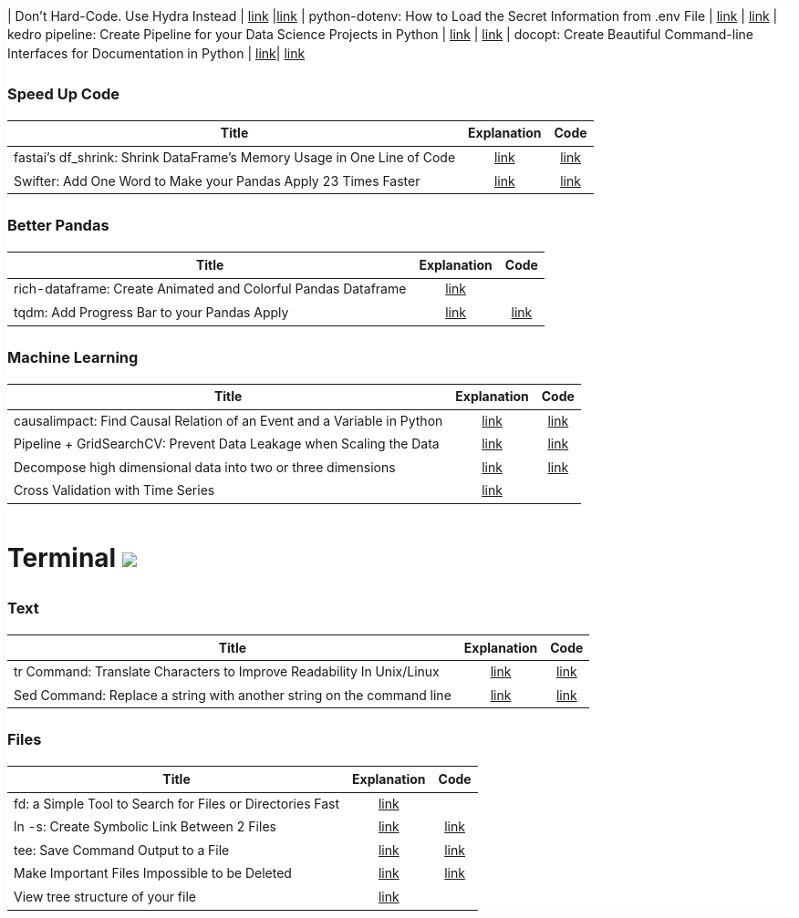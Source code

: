 | Don’t Hard-Code. Use Hydra Instead | [link](https://mathdatasimplified.com/2021/04/08/dont-hard-code-use-hydra-instead/) |[link](https://github.com/khuyentran1401/Python-data-science-code-snippet/tree/master/code_snippets/data_science_tools/hydra_example)
| python-dotenv: How to Load the Secret Information from .env File | [link](https://mathdatasimplified.com/2021/02/20/python-dotenv-how-to-load-the-secret-information-from-env-file/) | [link](https://github.com/khuyentran1401/Python-data-science-code-snippet/tree/master/code_snippets/data_science_tools/dotenv_example)
| kedro pipeline: Create Pipeline for your Data Science Projects in Python | [link](https://mathdatasimplified.com/2021/02/03/kedro-pipeline-create-pipeline-for-your-data-science-projects-in-python/) | [link](https://github.com/khuyentran1401/Python-data-science-code-snippet/tree/master/code_snippets/data_science_tools/kedro_example.py)
| docopt: Create Beautiful Command-line Interfaces for Documentation in Python | [link](https://mathdatasimplified.com/2021/03/18/docopt-create-beautiful-command-line-interfaces-for-documentation-in-python/)| [link](https://github.com/khuyentran1401/Python-data-science-code-snippet/tree/master/code_snippets/data_science_tools/docopt_example.py)

### Speed Up Code

| Title        | Explanation | Code  |
| ------------- |:-------------:| :-----:|
| fastai’s df_shrink: Shrink DataFrame’s Memory Usage in One Line of Code | [link](https://mathdatasimplified.com/2021/02/24/fastais-df_shrink-shrink-dataframes-memory-usage-in-one-line-of-code/) | [link](https://github.com/khuyentran1401/Python-data-science-code-snippet/tree/master/code_snippets/data_science_tools/fastai_df_shrink.py)
| Swifter: Add One Word to Make your Pandas Apply 23 Times Faster | [link](https://mathdatasimplified.com/2021/01/13/swifter-add-one-word-to-make-your-pandas-apply-23-times-faster/) | [link](https://github.com/khuyentran1401/Python-data-science-code-snippet/tree/master/code_snippets/data_science_tools/swifter_example.py)

### Better Pandas

| Title        | Explanation | Code  |
| ------------- |:-------------:| :-----:| 
| rich-dataframe: Create Animated and Colorful Pandas Dataframe | [link](https://mathdatasimplified.com/2021/02/17/rich-dataframe-create-animated-and-colorful-pandas-dataframe/) 
| tqdm: Add Progress Bar to your Pandas Apply | [link](https://mathdatasimplified.com/2020/12/30/tqdm-add-progress-bar-to-your-pandas-apply/) | [link](https://github.com/khuyentran1401/Python-data-science-code-snippet/tree/master/code_snippets/data_science_tools/tqdm_example.py)

### Machine Learning

| Title        | Explanation | Code  |
| ------------- |:-------------:| :-----:| 
| causalimpact: Find Causal Relation of an Event and a Variable in Python | [link](https://mathdatasimplified.com/2021/01/25/causalimpact-find-causal-relation-of-an-event-and-a-variable-in-python/) | [link](https://github.com/khuyentran1401/Python-data-science-code-snippet/tree/master/code_snippets/data_science_tools/causalimpact_example.ipynb)
| Pipeline + GridSearchCV: Prevent Data Leakage when Scaling the Data | [link](https://mathdatasimplified.com/2020/12/27/pipeline-gridsearchcv-prevent-data-leakage-when-scaling-the-data/) | [link](https://github.com/khuyentran1401/Python-data-science-code-snippet/tree/master/code_snippets/data_science_tools/pipeline_gridsearchcv.py)
| Decompose high dimensional data into two or three dimensions | [link](https://mathdatasimplified.com/2020/11/23/decompose-high-dimensional-data-into-two-or-three-dimensions/) | [link](https://github.com/khuyentran1401/Python-data-science-code-snippet/tree/master/code_snippets/data_science_tools/decompose_high_dementional_data.ipynb)
| Cross Validation with Time Series | [link](https://mathdatasimplified.com/2020/11/23/cross-validation-with-time-series/)

<h1 id='terminal'> Terminal <img src="images/command-window.png"> </h1>

### Text

| Title        | Explanation | Code  |
| ------------- |:-------------:| :-----:|
| tr Command: Translate Characters to Improve Readability In Unix/Linux | [link](https://mathdatasimplified.com/2021/04/05/tr-command-translate-characters-to-improve-readability-in-unix-linux/) |[link](https://github.com/khuyentran1401/Python-data-science-code-snippet/tree/master/code_snippets/terminal/tr_command.sh)
| Sed Command: Replace a string with another string on the command line | [link](https://mathdatasimplified.com/2020/12/17/sed-command-replace-a-string-with-another-string-on-the-command-line/) | [link](https://github.com/khuyentran1401/Python-data-science-code-snippet/tree/master/code_snippets/terminal/sed_command)

### Files

| Title        | Explanation | Code  |
| ------------- |:-------------:| :-----:|
| fd: a Simple Tool to Search for Files or Directories Fast | [link](https://mathdatasimplified.com/2021/04/09/fd-a-simple-tool-to-search-for-files-or-directories-fast/)
| ln -s: Create Symbolic Link Between 2 Files | [link](https://mathdatasimplified.com/2021/04/11/ln-s-create-symbolic-link-between-2-files/) | [link](https://github.com/khuyentran1401/Python-data-science-code-snippet/tree/master/code_snippets/terminal/create_symbolic_link.sh)
| tee: Save Command Output to a File | [link](https://mathdatasimplified.com/2021/03/06/tee-save-command-output-to-a-file/) | [link](https://github.com/khuyentran1401/Python-data-science-code-snippet/tree/master/code_snippets/terminal/tee_example.sh)
| Make Important Files Impossible to be Deleted | [link](https://mathdatasimplified.com/2021/01/15/make-important-files-impossible-to-be-deleted/) | [link](https://github.com/khuyentran1401/Python-data-science-code-snippet/tree/master/code_snippets/terminal/make_file_immutable.sh)
| View tree structure of your file | [link](https://mathdatasimplified.com/2020/11/23/view-tree-structure-of-your-file/)
